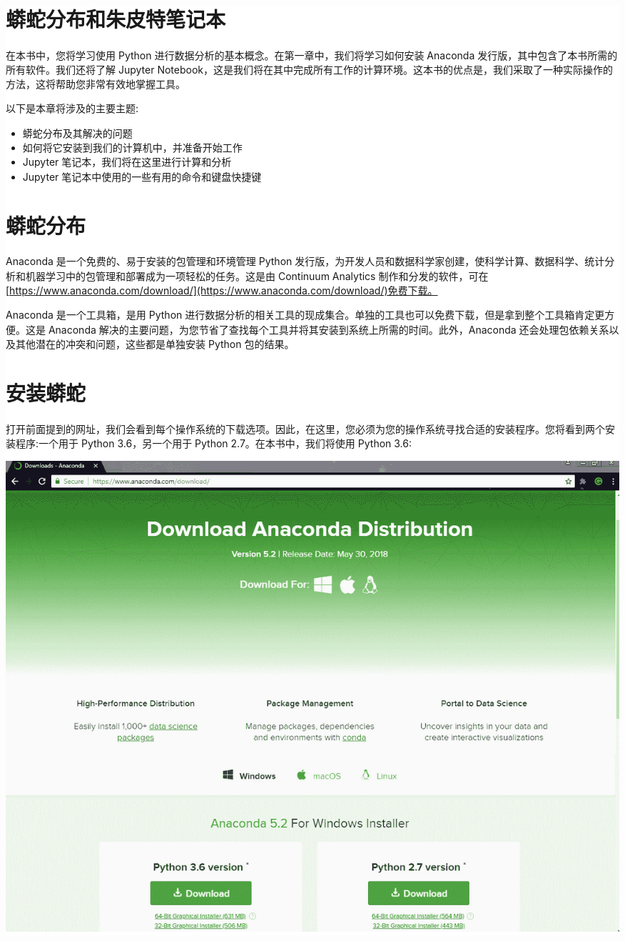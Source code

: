 # 蟒蛇分布和朱皮特笔记本

在本书中，您将学习使用 Python 进行数据分析的基本概念。在第一章中，我们将学习如何安装 Anaconda 发行版，其中包含了本书所需的所有软件。我们还将了解 Jupyter Notebook，这是我们将在其中完成所有工作的计算环境。这本书的优点是，我们采取了一种实际操作的方法，这将帮助您非常有效地掌握工具。

以下是本章将涉及的主要主题:

*   蟒蛇分布及其解决的问题
*   如何将它安装到我们的计算机中，并准备开始工作
*   Jupyter 笔记本，我们将在这里进行计算和分析
*   Jupyter 笔记本中使用的一些有用的命令和键盘快捷键

# 蟒蛇分布

Anaconda 是一个免费的、易于安装的包管理和环境管理 Python 发行版，为开发人员和数据科学家创建，使科学计算、数据科学、统计分析和机器学习中的包管理和部署成为一项轻松的任务。这是由 Continuum Analytics 制作和分发的软件，可在[https://www.anaconda.com/download/](https://www.anaconda.com/download/)免费下载。

Anaconda 是一个工具箱，是用 Python 进行数据分析的相关工具的现成集合。单独的工具也可以免费下载，但是拿到整个工具箱肯定更方便。这是 Anaconda 解决的主要问题，为您节省了查找每个工具并将其安装到系统上所需的时间。此外，Anaconda 还会处理包依赖关系以及其他潜在的冲突和问题，这些都是单独安装 Python 包的结果。

# 安装蟒蛇

打开前面提到的网址，我们会看到每个操作系统的下载选项。因此，在这里，您必须为您的操作系统寻找合适的安装程序。您将看到两个安装程序:一个用于 Python 3.6，另一个用于 Python 2.7。在本书中，我们将使用 Python 3.6:

![](img/265dfa76-aaf4-498e-a03a-9004e625aead.png)
